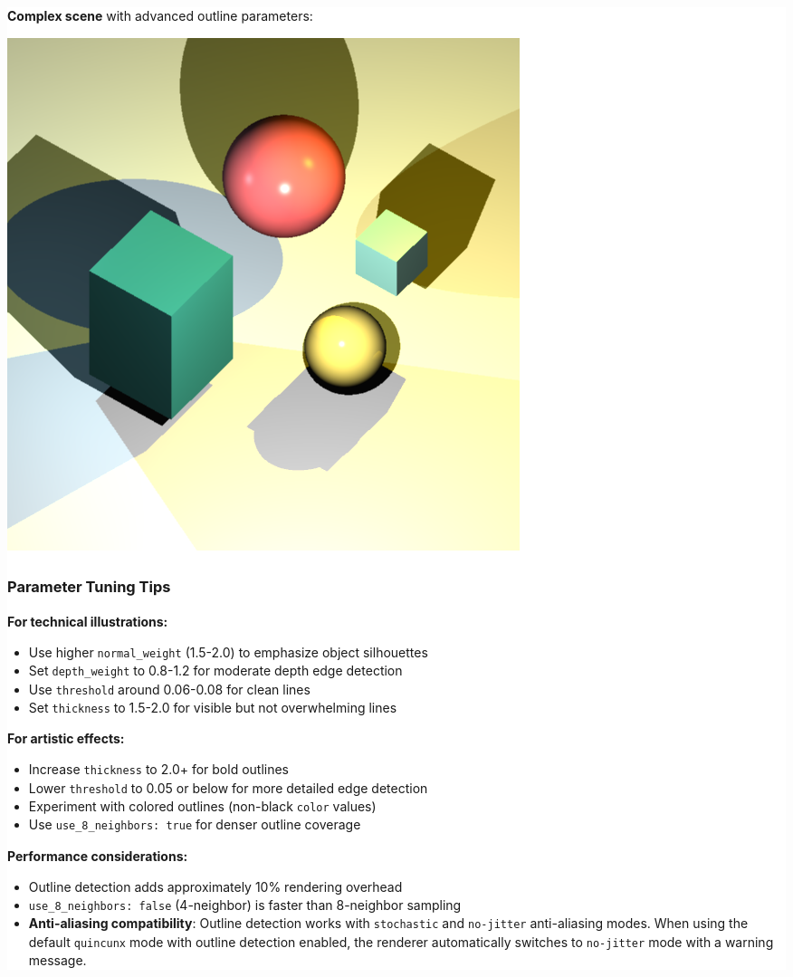 **Complex scene** with advanced outline parameters:

![Complex Outlines](images/outline-demo-complex.png)

### Parameter Tuning Tips

**For technical illustrations:**
- Use higher `normal_weight` (1.5-2.0) to emphasize object silhouettes
- Set `depth_weight` to 0.8-1.2 for moderate depth edge detection
- Use `threshold` around 0.06-0.08 for clean lines
- Set `thickness` to 1.5-2.0 for visible but not overwhelming lines

**For artistic effects:**
- Increase `thickness` to 2.0+ for bold outlines
- Lower `threshold` to 0.05 or below for more detailed edge detection
- Experiment with colored outlines (non-black `color` values)
- Use `use_8_neighbors: true` for denser outline coverage

**Performance considerations:**
- Outline detection adds approximately 10% rendering overhead
- `use_8_neighbors: false` (4-neighbor) is faster than 8-neighbor sampling
- **Anti-aliasing compatibility**: Outline detection works with `stochastic` and `no-jitter` anti-aliasing modes. When using the default `quincunx` mode with outline detection enabled, the renderer automatically switches to `no-jitter` mode with a warning message.
